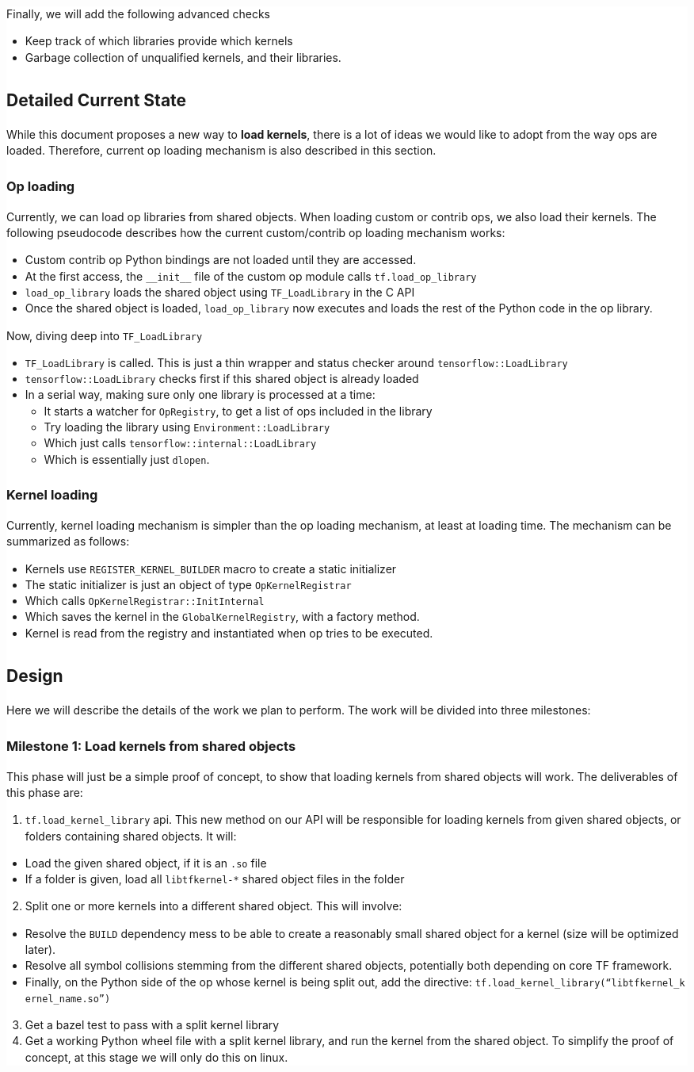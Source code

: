 Finally, we will add the following advanced checks
* Keep track of which libraries provide which kernels
* Garbage collection of unqualified kernels, and their libraries.

## Detailed Current State
 While this document proposes a new way to **load kernels**, there is a lot of
ideas we would like to adopt from the way ops are loaded. Therefore, current
op loading mechanism is also described in this section.

### Op loading
 Currently, we can load op libraries from shared objects. When loading custom or
contrib ops, we also load their kernels. The following pseudocode describes how
the current custom/contrib op loading mechanism works:
* Custom contrib op Python bindings are not loaded until they are accessed.
* At the first access, the `__init__` file of the custom op module calls `tf.load_op_library`
* `load_op_library` loads the shared object using `TF_LoadLibrary` in the C API
* Once the shared object is loaded, `load_op_library` now executes and loads the rest of the Python code in the op library.

Now, diving deep into `TF_LoadLibrary`
* `TF_LoadLibrary` is called. This is just a thin wrapper and status checker around `tensorflow::LoadLibrary`
* `tensorflow::LoadLibrary` checks first if this shared object is already loaded
* In a serial way, making sure only one library is processed at a time:
  * It starts a watcher for `OpRegistry`, to get a list of ops included in the library
  * Try loading the library using `Environment::LoadLibrary`
  * Which just calls `tensorflow::internal::LoadLibrary`
  * Which is essentially just `dlopen`.

### Kernel loading
 Currently, kernel loading mechanism is simpler than the op loading mechanism, at least at loading time. The mechanism can be summarized as follows:
* Kernels use `REGISTER_KERNEL_BUILDER` macro to create a static initializer
* The static initializer is just an object of type `OpKernelRegistrar`
* Which calls `OpKernelRegistrar::InitInternal`
* Which saves the kernel in the `GlobalKernelRegistry`, with a factory method.
* Kernel is read from the registry and instantiated when op tries to be executed.

## Design
Here we will describe the details of the work we plan to perform. The work will be divided into three milestones:

### Milestone 1: Load kernels from shared objects
 This phase will just be a simple proof of concept, to show that loading kernels
from shared objects will work. The deliverables of this phase are:
1. `tf.load_kernel_library` api. This new method on our API will be responsible
  for loading kernels from given shared objects, or folders containing shared
  objects. It will:
  * Load the given shared object, if it is an `.so` file
  * If a folder is given, load all `libtfkernel-*` shared object files in the folder
2. Split one or more kernels into a different shared object. This will involve:
  * Resolve the `BUILD` dependency mess to be able to create a reasonably small
    shared object for a kernel (size will be optimized later).
  * Resolve all symbol collisions stemming from the different shared objects,
    potentially both depending on core TF framework.
  * Finally, on the Python side of the op whose kernel is being split out, add
    the directive: `tf.load_kernel_library(“libtfkernel_kernel_name.so”)`
3. Get a bazel test to pass with a split kernel library
4. Get a working Python wheel file with a split kernel library, and run the
   kernel from the shared object.
 To simplify the proof of concept, at this stage we will only do this on linux.
